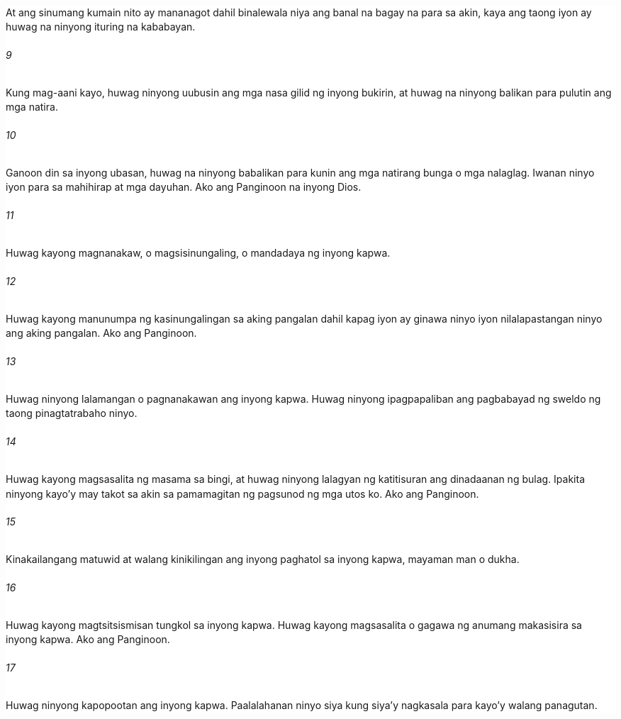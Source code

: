 
At ang sinumang kumain nito ay mananagot dahil binalewala niya ang banal na bagay na para sa akin, kaya ang taong iyon ay huwag na ninyong ituring na kababayan. 


###### 9 


Kung mag-aani kayo, huwag ninyong uubusin ang mga nasa gilid ng inyong bukirin, at huwag na ninyong balikan para pulutin ang mga natira. 


###### 10 


Ganoon din sa inyong ubasan, huwag na ninyong babalikan para kunin ang mga natirang bunga o mga nalaglag. Iwanan ninyo iyon para sa mahihirap at mga dayuhan. Ako ang Panginoon na inyong Dios. 


###### 11 


Huwag kayong magnanakaw, o magsisinungaling, o mandadaya ng inyong kapwa. 


###### 12 


Huwag kayong manunumpa ng kasinungalingan sa aking pangalan dahil kapag iyon ay ginawa ninyo iyon nilalapastangan ninyo ang aking pangalan. Ako ang Panginoon. 


###### 13 


Huwag ninyong lalamangan o pagnanakawan ang inyong kapwa. Huwag ninyong ipagpapaliban ang pagbabayad ng sweldo ng taong pinagtatrabaho ninyo. 


###### 14 


Huwag kayong magsasalita ng masama sa bingi, at huwag ninyong lalagyan ng katitisuran ang dinadaanan ng bulag. Ipakita ninyong kayoʼy may takot sa akin sa pamamagitan ng pagsunod ng mga utos ko. Ako ang Panginoon. 


###### 15 


Kinakailangang matuwid at walang kinikilingan ang inyong paghatol sa inyong kapwa, mayaman man o dukha. 


###### 16 


Huwag kayong magtsitsismisan tungkol sa inyong kapwa. Huwag kayong magsasalita o gagawa ng anumang makasisira sa inyong kapwa. Ako ang Panginoon. 


###### 17 


Huwag ninyong kapopootan ang inyong kapwa. Paalalahanan ninyo siya kung siyaʼy nagkasala para kayoʼy walang panagutan. 
